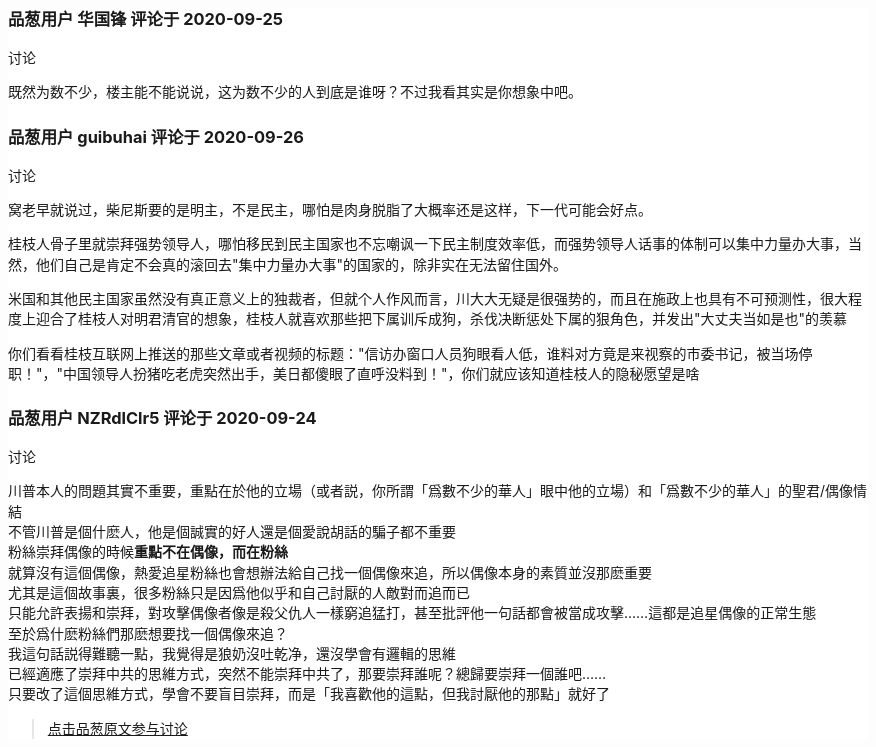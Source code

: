                 

### 品葱用户 **华国锋** 评论于 2020-09-25
讨论

        
既然为数不少，楼主能不能说说，这为数不少的人到底是谁呀？不过我看其实是你想象中吧。
        
                

### 品葱用户 **guibuhai** 评论于 2020-09-26
讨论

        
窝老早就说过，柴尼斯要的是明主，不是民主，哪怕是肉身脱脂了大概率还是这样，下一代可能会好点。  
  
桂枝人骨子里就崇拜强势领导人，哪怕移民到民主国家也不忘嘲讽一下民主制度效率低，而强势领导人话事的体制可以集中力量办大事，当然，他们自己是肯定不会真的滚回去"集中力量办大事"的国家的，除非实在无法留住国外。  
  
米国和其他民主国家虽然没有真正意义上的独裁者，但就个人作风而言，川大大无疑是很强势的，而且在施政上也具有不可预测性，很大程度上迎合了桂枝人对明君清官的想象，桂枝人就喜欢那些把下属训斥成狗，杀伐决断惩处下属的狠角色，并发出"大丈夫当如是也"的羡慕  
  
你们看看桂枝互联网上推送的那些文章或者视频的标题："信访办窗口人员狗眼看人低，谁料对方竟是来视察的市委书记，被当场停职！"，"中国领导人扮猪吃老虎突然出手，美日都傻眼了直呼没料到！"，你们就应该知道桂枝人的隐秘愿望是啥
        
                

### 品葱用户 **NZRdlClr5** 评论于 2020-09-24
讨论

        
川普本人的問題其實不重要，重點在於他的立場（或者説，你所謂「爲數不少的華人」眼中他的立場）和「爲數不少的華人」的聖君/偶像情結  
不管川普是個什麽人，他是個誠實的好人還是個愛說胡話的騙子都不重要  
粉絲崇拜偶像的時候**重點不在偶像，而在粉絲**  
就算沒有這個偶像，熱愛追星粉絲也會想辦法給自己找一個偶像來追，所以偶像本身的素質並沒那麽重要  
尤其是這個故事裏，很多粉絲只是因爲他似乎和自己討厭的人敵對而追而已  
只能允許表揚和崇拜，對攻擊偶像者像是殺父仇人一樣窮追猛打，甚至批評他一句話都會被當成攻擊……這都是追星偶像的正常生態  
至於爲什麽粉絲們那麽想要找一個偶像來追？  
我這句話説得難聽一點，我覺得是狼奶沒吐乾净，還沒學會有邏輯的思維  
已經適應了崇拜中共的思維方式，突然不能崇拜中共了，那要崇拜誰呢？總歸要崇拜一個誰吧……  
只要改了這個思維方式，學會不要盲目崇拜，而是「我喜歡他的這點，但我討厭他的那點」就好了
        
                





> [点击品葱原文参与讨论](https://pincong.rocks/question/31429)

